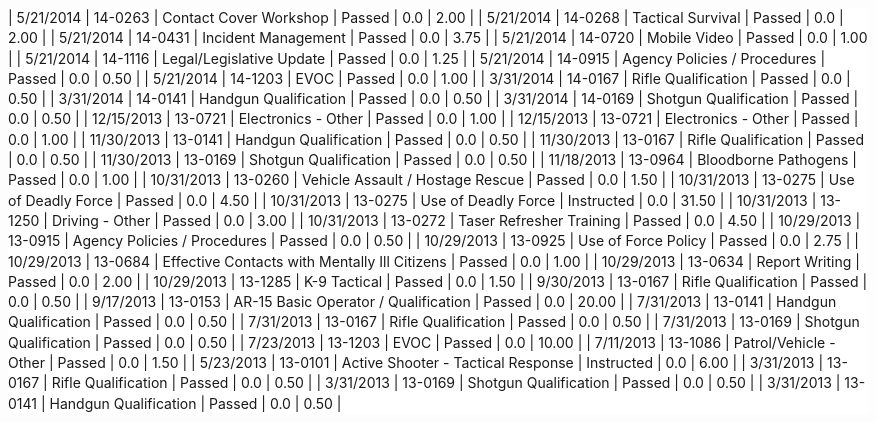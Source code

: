 | 5/21/2014 | 14-0263 | Contact  Cover Workshop | Passed | 0.0 | 2.00 |
| 5/21/2014 | 14-0268 | Tactical Survival | Passed | 0.0 | 2.00 |
| 5/21/2014 | 14-0431 | Incident Management | Passed | 0.0 | 3.75 |
| 5/21/2014 | 14-0720 | Mobile Video | Passed | 0.0 | 1.00 |
| 5/21/2014 | 14-1116 | Legal/Legislative Update | Passed | 0.0 | 1.25 |
| 5/21/2014 | 14-0915 | Agency Policies / Procedures | Passed | 0.0 | 0.50 |
| 5/21/2014 | 14-1203 | EVOC | Passed | 0.0 | 1.00 |
| 3/31/2014 | 14-0167 | Rifle Qualification | Passed | 0.0 | 0.50 |
| 3/31/2014 | 14-0141 | Handgun Qualification | Passed | 0.0 | 0.50 |
| 3/31/2014 | 14-0169 | Shotgun Qualification | Passed | 0.0 | 0.50 |
| 12/15/2013 | 13-0721 | Electronics - Other | Passed | 0.0 | 1.00 |
| 12/15/2013 | 13-0721 | Electronics - Other | Passed | 0.0 | 1.00 |
| 11/30/2013 | 13-0141 | Handgun Qualification | Passed | 0.0 | 0.50 |
| 11/30/2013 | 13-0167 | Rifle Qualification | Passed | 0.0 | 0.50 |
| 11/30/2013 | 13-0169 | Shotgun Qualification | Passed | 0.0 | 0.50 |
| 11/18/2013 | 13-0964 | Bloodborne Pathogens | Passed | 0.0 | 1.00 |
| 10/31/2013 | 13-0260 | Vehicle Assault / Hostage Rescue | Passed | 0.0 | 1.50 |
| 10/31/2013 | 13-0275 | Use of Deadly Force | Passed | 0.0 | 4.50 |
| 10/31/2013 | 13-0275 | Use of Deadly Force | Instructed | 0.0 | 31.50 |
| 10/31/2013 | 13-1250 | Driving - Other | Passed | 0.0 | 3.00 |
| 10/31/2013 | 13-0272 | Taser Refresher Training | Passed | 0.0 | 4.50 |
| 10/29/2013 | 13-0915 | Agency Policies / Procedures | Passed | 0.0 | 0.50 |
| 10/29/2013 | 13-0925 | Use of Force Policy | Passed | 0.0 | 2.75 |
| 10/29/2013 | 13-0684 | Effective Contacts with Mentally Ill Citizens | Passed | 0.0 | 1.00 |
| 10/29/2013 | 13-0634 | Report Writing | Passed | 0.0 | 2.00 |
| 10/29/2013 | 13-1285 | K-9 Tactical | Passed | 0.0 | 1.50 |
| 9/30/2013 | 13-0167 | Rifle Qualification | Passed | 0.0 | 0.50 |
| 9/17/2013 | 13-0153 | AR-15 Basic Operator / Qualification | Passed | 0.0 | 20.00 |
| 7/31/2013 | 13-0141 | Handgun Qualification | Passed | 0.0 | 0.50 |
| 7/31/2013 | 13-0167 | Rifle Qualification | Passed | 0.0 | 0.50 |
| 7/31/2013 | 13-0169 | Shotgun Qualification | Passed | 0.0 | 0.50 |
| 7/23/2013 | 13-1203 | EVOC | Passed | 0.0 | 10.00 |
| 7/11/2013 | 13-1086 | Patrol/Vehicle - Other | Passed | 0.0 | 1.50 |
| 5/23/2013 | 13-0101 | Active Shooter - Tactical Response | Instructed | 0.0 | 6.00 |
| 3/31/2013 | 13-0167 | Rifle Qualification | Passed | 0.0 | 0.50 |
| 3/31/2013 | 13-0169 | Shotgun Qualification | Passed | 0.0 | 0.50 |
| 3/31/2013 | 13-0141 | Handgun Qualification | Passed | 0.0 | 0.50 |